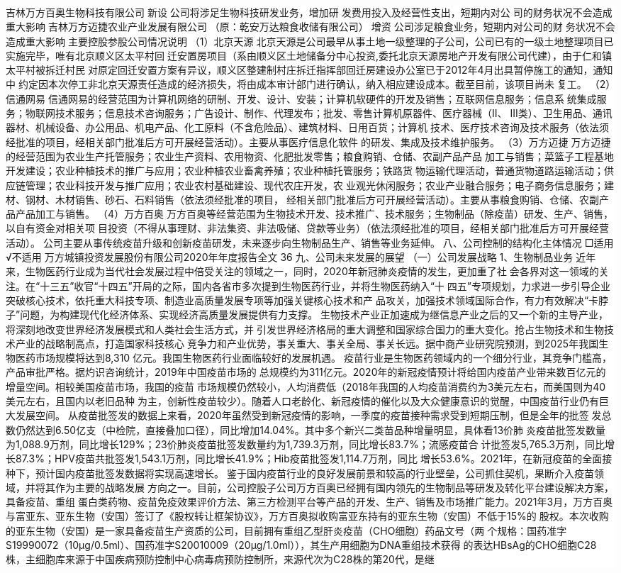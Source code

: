 吉林万方百奥生物科技有限公司
新设
公司将涉足生物科技研发业务，增加研
发费用投入及经营性支出，短期内对公
司的财务状况不会造成重大影响
吉林万方迈捷农业产业发展有限公司
（原：乾安万达粮食收储有限公司）
增资
公司涉足粮食业务，短期内对公司的财
务状况不会造成重大影响
主要控股参股公司情况说明
（1）北京天源
北京天源是公司最早从事土地一级整理的子公司，公司已有的一级土地整理项目已实施完毕，唯有北京顺义区太平村回
迁安置房项目（系由顺义区土地储备分中心投资,委托北京天源房地产开发有限公司代建），由于仁和镇太平村被拆迁村民
对原定回迁安置方案有异议，顺义区整建制村庄拆迁指挥部回迁房建设办公室已于2012年4月出具暂停施工的通知，通知中
约定因本次停工非北京天源责任造成的经济损失，将由成本审计部门进行确认，纳入相应建设成本。截至目前，该项目尚未
复工。
（2）信通网易
信通网易的经营范围为计算机网络的研制、开发、设计、安装；计算机软硬件的开发及销售；互联网信息服务；信息系
统集成服务；物联网技术服务；信息技术咨询服务；广告设计、制作、代理发布；批发、零售计算机原器件、医疗器械（II、
III类）、卫生用品、通讯器材、机械设备、办公用品、机电产品、化工原料（不含危险品）、建筑材料、日用百货；计算机
技术、医疗技术咨询及技术服务（依法须经批准的项目，经相关部门批准后方可开展经营活动）。主要从事医疗信息化软件
的研发、集成及技术维护服务。
（3）万方迈捷
万方迈捷的经营范围为农业生产托管服务；农业生产资料、农用物资、化肥批发零售；粮食购销、仓储、农副产品产品
加工与销售；菜篮子工程基地开发建设；农业种植技术的推广与应用；农业种植农业畜禽养殖；农业种植托管服务；铁路货
物运输代理活动，普通货物道路运输活动；供应链管理；农业科技开发与推广应用；农业农村基础建设、现代农庄开发，农
业观光休闲服务；农业产业融合服务；电子商务信息服务；建材、钢材、木材销售、砂石、石料销售（依法须经批准的项目，
经相关部门批准后方可开展经营活动）。主要从事粮食购销、仓储、农副产品产品加工与销售。
（4）万方百奥
万方百奥等经营范围为生物技术开发、技术推广、技术服务；生物制品（除疫苗）研发、生产、销售，以自有资金对相关项
目投资（不得从事理财、非法集资、非法吸储、贷款等业务）（依法须经批准的项目，经相关部门批准后方可开展经营活动）。
公司主要从事传统疫苗升级和创新疫苗研发，未来逐步向生物制品生产、销售等业务延伸。
八、公司控制的结构化主体情况
□适用√不适用
万方城镇投资发展股份有限公司2020年年度报告全文
36
九、公司未来发展的展望
（一）公司发展战略
1、生物制品业务
近年来，生物医药行业成为当代社会发展过程中倍受关注的领域之一，同时，2020年新冠肺炎疫情的发生，更加重了社
会各界对这一领域的关注。在“十三五”收官“十四五”开局的之际，国内各省市多次提到生物医药行业，并将生物医药纳入“十
四五”专项规划，力求进一步引导企业突破核心技术，依托重大科技专项、制造业高质量发展专项等加强关键核心技术和产
品攻关，加强技术领域国际合作，有力有效解决“卡脖子”问题，为构建现代化经济体系、实现经济高质量发展提供有力支撑。
生物技术产业正加速成为继信息产业之后的又一个新的主导产业，将深刻地改变世界经济发展模式和人类社会生活方式，并
引发世界经济格局的重大调整和国家综合国力的重大变化。抢占生物技术和生物技术产业的战略制高点，打造国家科技核心
竞争力和产业优势，事关重大、事关全局、事关长远。据中商产业研究院预测，到2025年我国生物医药市场规模将达到8,310
亿元。我国生物医药行业面临较好的发展机遇。
疫苗行业是生物医药领域内的一个细分行业，其竞争门槛高，产品审批严格。据灼识咨询统计，2019年中国疫苗市场的
总规模约为311亿元。2020年的新冠疫情预计将给国内疫苗产业带来数百亿元的增量空间。相较美国疫苗市场，我国的疫苗
市场规模仍然较小，人均消费低（2018年我国的人均疫苗消费约为3美元左右，而美国则为40美元左右，且国内以老旧品种
为主，创新性疫苗较少）。随着人口老龄化、新冠疫情的催化以及大众健康意识的觉醒，中国疫苗行业仍有巨大发展空间。
从疫苗批签发的数据上来看，2020年虽然受到新冠疫情的影响，一季度的疫苗接种需求受到短期压制，但是全年的批签
发总数仍然达到6.50亿支（中检院，直接叠加口径），同比增加14.04%。其中多个新兴二类苗品种增量明显，具体看13价肺
炎疫苗批签发数量为1,088.9万剂，同比增长129%；23价肺炎疫苗批签发数量约为1,739.3万剂，同比增长83.7%；流感疫苗合
计批签发5,765.3万剂，同比增长87.3%；HPV疫苗共批签发1,543.1万剂，同比增长41.9%；Hib疫苗批签发1,114.7万剂，同比
增长53.6%。2021年，在新冠疫苗的全面接种下，预计国内疫苗批签发数据将实现高速增长。
鉴于国内疫苗行业的良好发展前景和较高的行业壁垒，公司抓住契机，果断介入疫苗领域，并将其作为主要的战略发展
方向之一。目前，公司控股子公司万方百奥已经拥有国内领先的生物制品等研发及转化平台建设解决方案，具备疫苗、重组
蛋白类药物、疫苗免疫效果评价方法、第三方检测平台等产品的开发、生产、销售及市场推广能力。2021年3月，万方百奥
与富亚东、亚东生物（安国）签订了《股权转让框架协议》，万方百奥拟收购富亚东持有的亚东生物（安国）不低于15%的
股权。本次收购的亚东生物（安国）是一家具备疫苗生产资质的公司，目前拥有重组乙型肝炎疫苗（CHO细胞）药品文号（两
个规格：国药准字S19990072（10μg/0.5ml）、国药准字S20010009（20μg/1.0ml）），其生产用细胞为DNA重组技术获得
的表达HBsAg的CHO细胞C28株，主细胞库来源于中国疾病预防控制中心病毒病预防控制所，来源代次为C28株的第20代，是继
